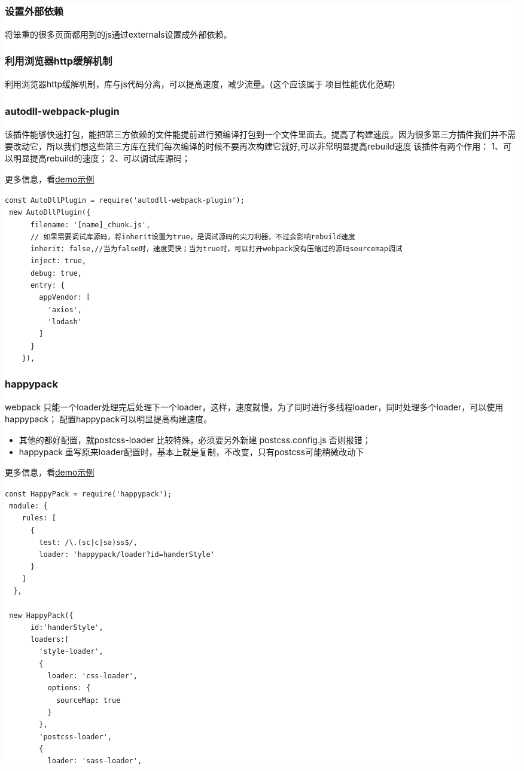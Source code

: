### 设置外部依赖
将笨重的很多页面都用到的js通过externals设置成外部依赖。

### 利用浏览器http缓解机制
利用浏览器http缓解机制，库与js代码分离，可以提高速度，减少流量。(这个应该属于 项目性能优化范畴)

### autodll-webpack-plugin
该插件能够快速打包，能把第三方依赖的文件能提前进行预编译打包到一个文件里面去。提高了构建速度。因为很多第三方插件我们并不需要改动它，所以我们想这些第三方库在我们每次编译的时候不要再次构建它就好,可以非常明显提高rebuild速度
该插件有两个作用：
1、可以明显提高rebuild的速度；
2、可以调试库源码；

更多信息，看[demo示例](https://github.com/YeWills/webpack-code/tree/master)

```
const AutoDllPlugin = require('autodll-webpack-plugin');
 new AutoDllPlugin({
      filename: '[name]_chunk.js',
      // 如果需要调试库源码，将inherit设置为true，是调试源码的尖刀利器，不过会影响rebuild速度
      inherit: false,//当为false时，速度更快；当为true时，可以打开webpack没有压缩过的源码sourcemap调试
      inject: true,
      debug: true,
      entry: {
        appVendor: [
          'axios',
          'lodash'
        ]
      }
    }),
```

### happypack
webpack 只能一个loader处理完后处理下一个loader，这样，速度就慢，为了同时进行多线程loader，同时处理多个loader，可以使用happypack；
配置happypack可以明显提高构建速度。
- 其他的都好配置，就postcss-loader 比较特殊，必须要另外新建 postcss.config.js 否则报错；
- happypack 重写原来loader配置时，基本上就是复制，不改变，只有postcss可能稍微改动下

更多信息，看[demo示例](https://github.com/YeWills/webpack-code/tree/master)

```
const HappyPack = require('happypack');
 module: {
    rules: [
      {
        test: /\.(sc|c|sa)ss$/,
        loader: 'happypack/loader?id=handerStyle'
      }
    ]
  },

 new HappyPack({
      id:'handerStyle',
      loaders:[
        'style-loader', 
        {
          loader: 'css-loader',
          options: {
            sourceMap: true
          }
        },
        'postcss-loader', 
        {
          loader: 'sass-loader',
```